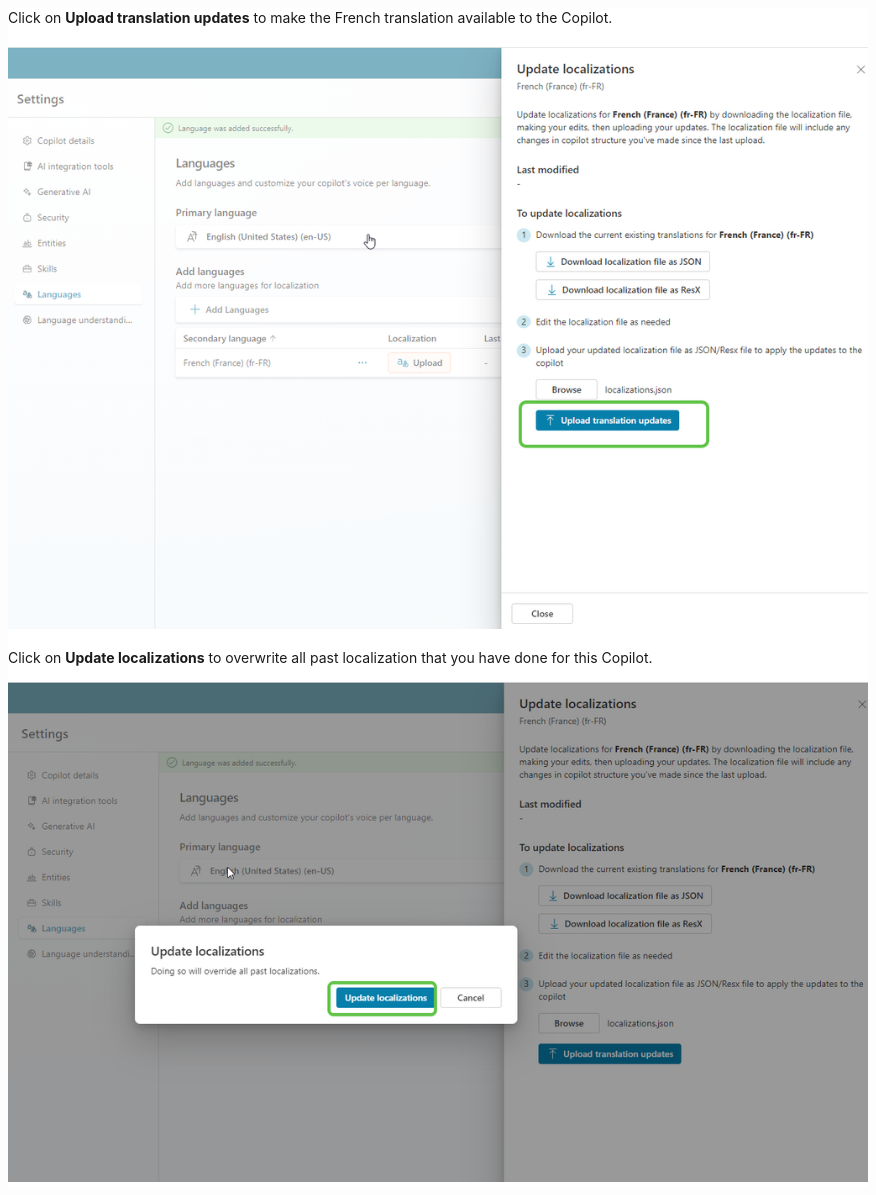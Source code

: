 Click on **Upload translation updates** to make the French translation available to the Copilot.

![Upload Translation Updates](\images\09_CopilotMultiLingual\17.png)

Click on **Update localizations** to overwrite all past localization that you have done for this Copilot.

![Update Localizations](\images\09_CopilotMultiLingual\18.png)
